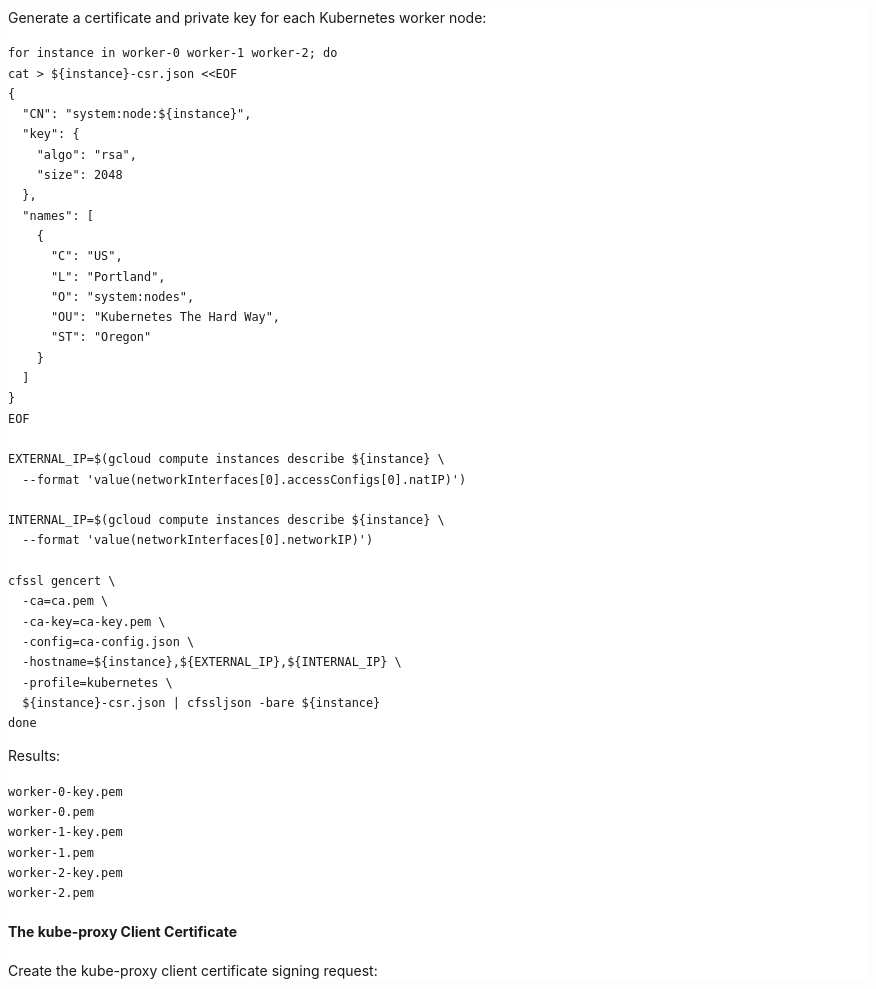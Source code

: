 Generate a certificate and private key for each Kubernetes worker node:

```
for instance in worker-0 worker-1 worker-2; do
cat > ${instance}-csr.json <<EOF
{
  "CN": "system:node:${instance}",
  "key": {
    "algo": "rsa",
    "size": 2048
  },
  "names": [
    {
      "C": "US",
      "L": "Portland",
      "O": "system:nodes",
      "OU": "Kubernetes The Hard Way",
      "ST": "Oregon"
    }
  ]
}
EOF

EXTERNAL_IP=$(gcloud compute instances describe ${instance} \
  --format 'value(networkInterfaces[0].accessConfigs[0].natIP)')

INTERNAL_IP=$(gcloud compute instances describe ${instance} \
  --format 'value(networkInterfaces[0].networkIP)')

cfssl gencert \
  -ca=ca.pem \
  -ca-key=ca-key.pem \
  -config=ca-config.json \
  -hostname=${instance},${EXTERNAL_IP},${INTERNAL_IP} \
  -profile=kubernetes \
  ${instance}-csr.json | cfssljson -bare ${instance}
done
```

Results:

```
worker-0-key.pem
worker-0.pem
worker-1-key.pem
worker-1.pem
worker-2-key.pem
worker-2.pem
```

#### The kube-proxy Client Certificate

Create the kube-proxy client certificate signing request:
